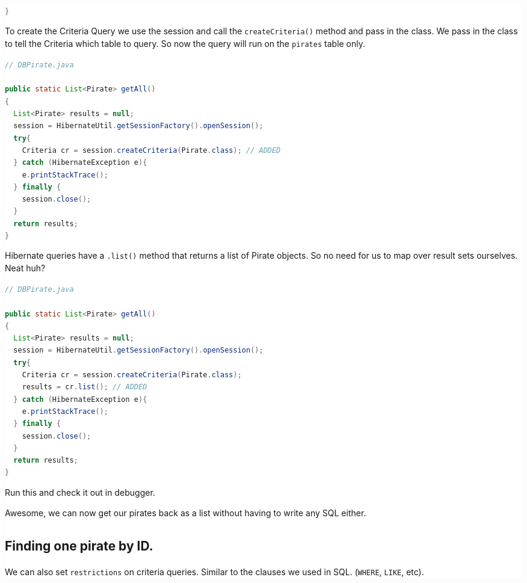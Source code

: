 ```java
}
```

To create the Criteria Query we use the session and call the `createCriteria()` method and pass in the class. We pass in the class to tell the Criteria which table to query. So now the query will run on the `pirates` table only.

```java
// DBPirate.java

public static List<Pirate> getAll()
{
  List<Pirate> results = null;
  session = HibernateUtil.getSessionFactory().openSession();
  try{
    Criteria cr = session.createCriteria(Pirate.class); // ADDED
  } catch (HibernateException e){
    e.printStackTrace();
  } finally {
    session.close();
  }
  return results;
}
```

Hibernate queries have a `.list()` method that returns a list of Pirate objects. So no need for us to map over result sets ourselves. Neat huh?

```java
// DBPirate.java

public static List<Pirate> getAll()
{
  List<Pirate> results = null;
  session = HibernateUtil.getSessionFactory().openSession();
  try{
    Criteria cr = session.createCriteria(Pirate.class);
    results = cr.list(); // ADDED
  } catch (HibernateException e){
    e.printStackTrace();
  } finally {
    session.close();
  }
  return results;
}
```

Run this and check it out in debugger.

Awesome, we can now get our pirates back as a list without having to write any SQL either.

## Finding one pirate by ID.

We can also set `restrictions` on criteria queries. Similar to the clauses we used in SQL. (`WHERE`, `LIKE`, etc).
